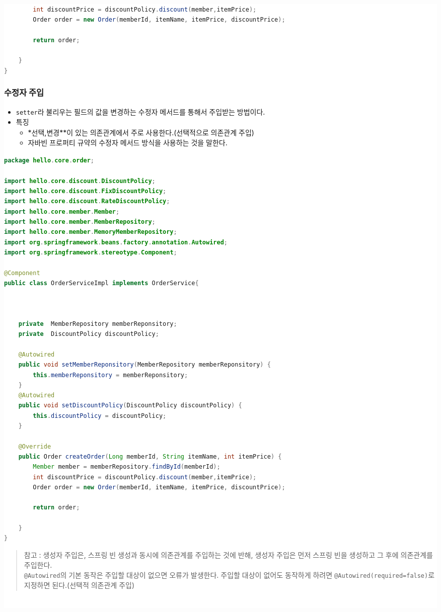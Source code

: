 ```java
        int discountPrice = discountPolicy.discount(member,itemPrice);
        Order order = new Order(memberId, itemName, itemPrice, discountPrice);

        return order;

    }
}

```

### 수정자 주입
* `setter`라 불리우는 필드의 값을 변경하는 수정자 메서드를 통해서 주입받는 방법이다.
* 특징
	* *선택,변경**이 있는 의존관계에서 주로 사용한다.(선택적으로 의존관계 주입)
	* 자바빈 프로퍼티 규약의 수정자 메서드 방식을 사용하는 것을 말한다.

```java
package hello.core.order;

import hello.core.discount.DiscountPolicy;
import hello.core.discount.FixDiscountPolicy;
import hello.core.discount.RateDiscountPolicy;
import hello.core.member.Member;
import hello.core.member.MemberRepository;
import hello.core.member.MemoryMemberRepository;
import org.springframework.beans.factory.annotation.Autowired;
import org.springframework.stereotype.Component;

@Component
public class OrderServiceImpl implements OrderService{



    private  MemberRepository memberReponsitory;
    private  DiscountPolicy discountPolicy;

    @Autowired
    public void setMemberReponsitory(MemberRepository memberReponsitory) {
        this.memberReponsitory = memberReponsitory;
    }
    @Autowired
    public void setDiscountPolicy(DiscountPolicy discountPolicy) {
        this.discountPolicy = discountPolicy;
    }

    @Override
    public Order createOrder(Long memberId, String itemName, int itemPrice) {
        Member member = memberRepository.findById(memberId);
        int discountPrice = discountPolicy.discount(member,itemPrice);
        Order order = new Order(memberId, itemName, itemPrice, discountPrice);

        return order;

    }
}

```
> 참고 : 생성자 주입은, 스프링 빈 생성과 동시에 의존관계를 주입하는 것에 반해, 생성자 주입은 먼저 스프링 빈을 생성하고 그 후에 의존관계를 주입한다.
><br/>
>`@Autowired`의 기본 동작은 주입할 대상이 없으면 오류가 발생한다. 주입할 대상이 없어도 동작하게 하려면 `@Autowired(required=false)`로 지정하면 된다.(선택적 의존관계 주입)
<br/>
